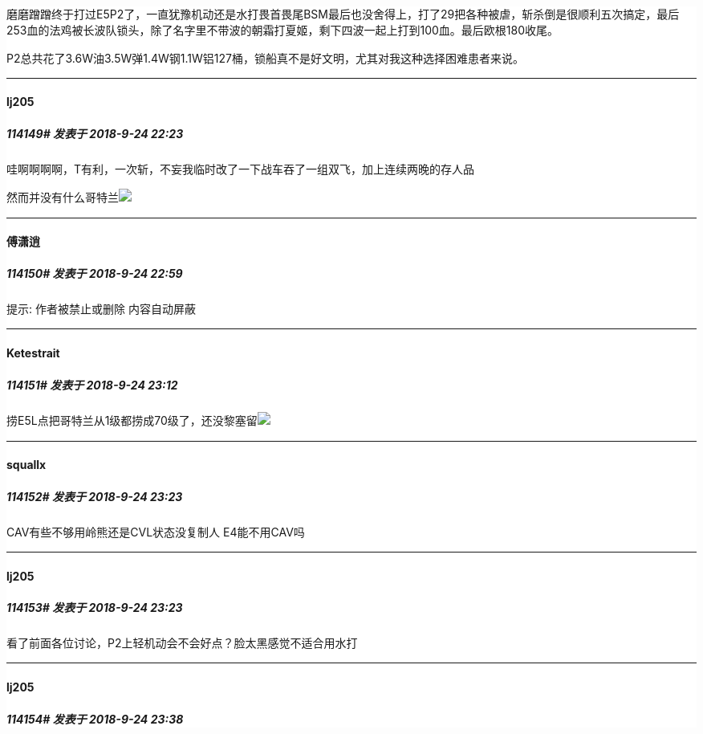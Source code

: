 磨磨蹭蹭终于打过E5P2了，一直犹豫机动还是水打畏首畏尾BSM最后也没舍得上，打了29把各种被虐，斩杀倒是很顺利五次搞定，最后253血的法鸡被长波队锁头，除了名字里不带波的朝霜打夏姬，剩下四波一起上打到100血。最后欧根180收尾。

P2总共花了3.6W油3.5W弹1.4W钢1.1W铝127桶，锁船真不是好文明，尤其对我这种选择困难患者来说。


*****

####  lj205  
##### 114149#       发表于 2018-9-24 22:23


哇啊啊啊啊，T有利，一次斩，不妄我临时改了一下战车吞了一组双飞，加上连续两晚的存人品


然而并没有什么哥特兰<img src="https://static.saraba1st.com/image/smiley/face2017/135.png" referrerpolicy="no-referrer">


*****

####  傅潇逍  
##### 114150#       发表于 2018-9-24 22:59

提示: 作者被禁止或删除 内容自动屏蔽


*****

####  Ketestrait  
##### 114151#       发表于 2018-9-24 23:12


捞E5L点把哥特兰从1级都捞成70级了，还没黎塞留<img src="https://static.saraba1st.com/image/smiley/face2017/148.png" referrerpolicy="no-referrer">


*****

####  squallx  
##### 114152#       发表于 2018-9-24 23:23


CAV有些不够用岭熊还是CVL状态没复制人 E4能不用CAV吗


*****

####  lj205  
##### 114153#       发表于 2018-9-24 23:23


看了前面各位讨论，P2上轻机动会不会好点？脸太黑感觉不适合用水打


*****

####  lj205  
##### 114154#       发表于 2018-9-24 23:38
